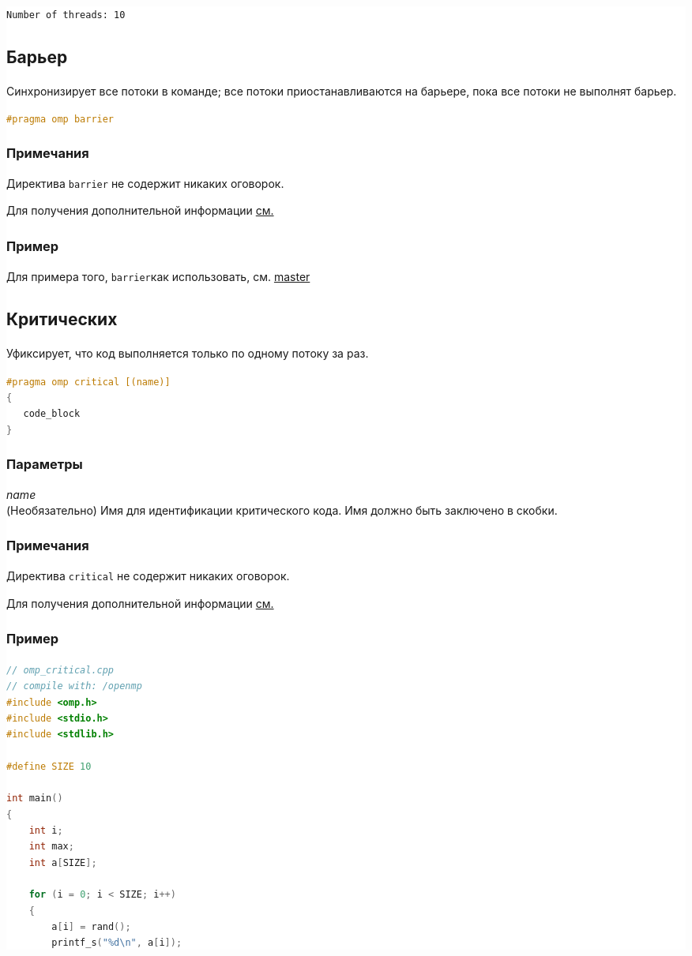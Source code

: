 ```Output
Number of threads: 10
```

## <a name="barrier"></a><a name="barrier"></a>Барьер

Синхронизирует все потоки в команде; все потоки приостанавливаются на барьере, пока все потоки не выполнят барьер.

```cpp
#pragma omp barrier
```

### <a name="remarks"></a>Примечания

Директива `barrier` не содержит никаких оговорок.

Для получения дополнительной информации [см.](../../../parallel/openmp/2-6-3-barrier-directive.md)

### <a name="example"></a>Пример

Для примера того, `barrier`как использовать, см. [master](#master)

## <a name="critical"></a><a name="critical"></a>Критических

Уфиксирует, что код выполняется только по одному потоку за раз.

```cpp
#pragma omp critical [(name)]
{
   code_block
}
```

### <a name="parameters"></a>Параметры

*name*<br/>
(Необязательно) Имя для идентификации критического кода. Имя должно быть заключено в скобки.

### <a name="remarks"></a>Примечания

Директива `critical` не содержит никаких оговорок.

Для получения дополнительной информации [см.](../../../parallel/openmp/2-6-2-critical-construct.md)

### <a name="example"></a>Пример

```cpp
// omp_critical.cpp
// compile with: /openmp
#include <omp.h>
#include <stdio.h>
#include <stdlib.h>

#define SIZE 10

int main()
{
    int i;
    int max;
    int a[SIZE];

    for (i = 0; i < SIZE; i++)
    {
        a[i] = rand();
        printf_s("%d\n", a[i]);
```